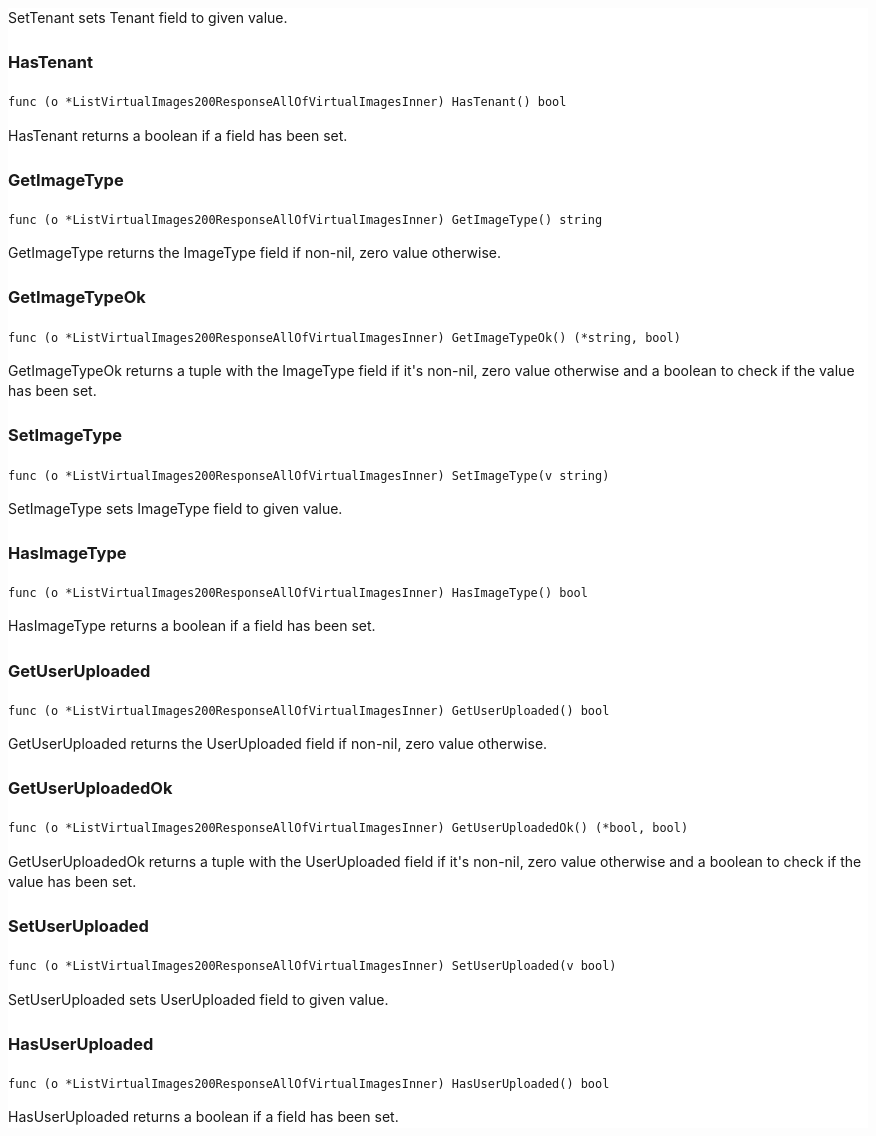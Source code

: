 SetTenant sets Tenant field to given value.

### HasTenant

`func (o *ListVirtualImages200ResponseAllOfVirtualImagesInner) HasTenant() bool`

HasTenant returns a boolean if a field has been set.

### GetImageType

`func (o *ListVirtualImages200ResponseAllOfVirtualImagesInner) GetImageType() string`

GetImageType returns the ImageType field if non-nil, zero value otherwise.

### GetImageTypeOk

`func (o *ListVirtualImages200ResponseAllOfVirtualImagesInner) GetImageTypeOk() (*string, bool)`

GetImageTypeOk returns a tuple with the ImageType field if it's non-nil, zero value otherwise
and a boolean to check if the value has been set.

### SetImageType

`func (o *ListVirtualImages200ResponseAllOfVirtualImagesInner) SetImageType(v string)`

SetImageType sets ImageType field to given value.

### HasImageType

`func (o *ListVirtualImages200ResponseAllOfVirtualImagesInner) HasImageType() bool`

HasImageType returns a boolean if a field has been set.

### GetUserUploaded

`func (o *ListVirtualImages200ResponseAllOfVirtualImagesInner) GetUserUploaded() bool`

GetUserUploaded returns the UserUploaded field if non-nil, zero value otherwise.

### GetUserUploadedOk

`func (o *ListVirtualImages200ResponseAllOfVirtualImagesInner) GetUserUploadedOk() (*bool, bool)`

GetUserUploadedOk returns a tuple with the UserUploaded field if it's non-nil, zero value otherwise
and a boolean to check if the value has been set.

### SetUserUploaded

`func (o *ListVirtualImages200ResponseAllOfVirtualImagesInner) SetUserUploaded(v bool)`

SetUserUploaded sets UserUploaded field to given value.

### HasUserUploaded

`func (o *ListVirtualImages200ResponseAllOfVirtualImagesInner) HasUserUploaded() bool`

HasUserUploaded returns a boolean if a field has been set.
